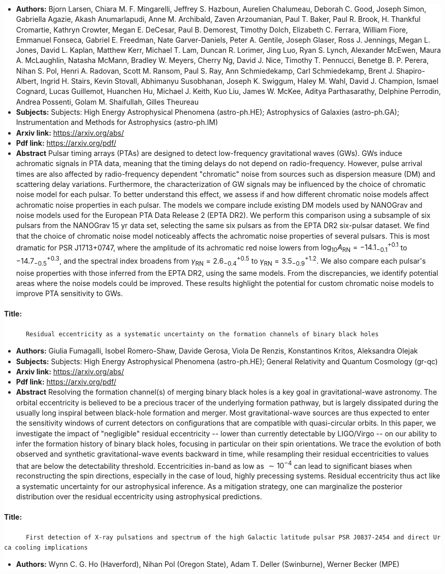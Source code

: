  - **Authors:** Bjorn Larsen, Chiara M. F. Mingarelli, Jeffrey S. Hazboun, Aurelien Chalumeau, Deborah C. Good, Joseph Simon, Gabriella Agazie, Akash Anumarlapudi, Anne M. Archibald, Zaven Arzoumanian, Paul T. Baker, Paul R. Brook, H. Thankful Cromartie, Kathryn Crowter, Megan E. DeCesar, Paul B. Demorest, Timothy Dolch, Elizabeth C. Ferrara, William Fiore, Emmanuel Fonseca, Gabriel E. Freedman, Nate Garver-Daniels, Peter A. Gentile, Joseph Glaser, Ross J. Jennings, Megan L. Jones, David L. Kaplan, Matthew Kerr, Michael T. Lam, Duncan R. Lorimer, Jing Luo, Ryan S. Lynch, Alexander McEwen, Maura A. McLaughlin, Natasha McMann, Bradley W. Meyers, Cherry Ng, David J. Nice, Timothy T. Pennucci, Benetge B. P. Perera, Nihan S. Pol, Henri A. Radovan, Scott M. Ransom, Paul S. Ray, Ann Schmiedekamp, Carl Schmiedekamp, Brent J. Shapiro-Albert, Ingrid H. Stairs, Kevin Stovall, Abhimanyu Susobhanan, Joseph K. Swiggum, Haley M. Wahl, David J. Champion, Ismael Cognard, Lucas Guillemot, Huanchen Hu, Michael J. Keith, Kuo Liu, James W. McKee, Aditya Parthasarathy, Delphine Perrodin, Andrea Possenti, Golam M. Shaifullah, Gilles Theureau
 - **Subjects:** Subjects:
High Energy Astrophysical Phenomena (astro-ph.HE); Astrophysics of Galaxies (astro-ph.GA); Instrumentation and Methods for Astrophysics (astro-ph.IM)
 - **Arxiv link:** https://arxiv.org/abs/
 - **Pdf link:** https://arxiv.org/pdf/
 - **Abstract**
 Pulsar timing arrays (PTAs) are designed to detect low-frequency gravitational waves (GWs). GWs induce achromatic signals in PTA data, meaning that the timing delays do not depend on radio-frequency. However, pulse arrival times are also affected by radio-frequency dependent "chromatic" noise from sources such as dispersion measure (DM) and scattering delay variations. Furthermore, the characterization of GW signals may be influenced by the choice of chromatic noise model for each pulsar. To better understand this effect, we assess if and how different chromatic noise models affect achromatic noise properties in each pulsar. The models we compare include existing DM models used by NANOGrav and noise models used for the European PTA Data Release 2 (EPTA DR2). We perform this comparison using a subsample of six pulsars from the NANOGrav 15 yr data set, selecting the same six pulsars as from the EPTA DR2 six-pulsar dataset. We find that the choice of chromatic noise model noticeably affects the achromatic noise properties of several pulsars. This is most dramatic for PSR J1713+0747, where the amplitude of its achromatic red noise lowers from $\log_{10}A_{\text{RN}} = -14.1^{+0.1}_{-0.1}$ to $-14.7^{+0.3}_{-0.5}$, and the spectral index broadens from $\gamma_{\text{RN}} = 2.6^{+0.5}_{-0.4}$ to $\gamma_{\text{RN}} = 3.5^{+1.2}_{-0.9}$. We also compare each pulsar's noise properties with those inferred from the EPTA DR2, using the same models. From the discrepancies, we identify potential areas where the noise models could be improved. These results highlight the potential for custom chromatic noise models to improve PTA sensitivity to GWs.
#### Title:
          Residual eccentricity as a systematic uncertainty on the formation channels of binary black holes
 - **Authors:** Giulia Fumagalli, Isobel Romero-Shaw, Davide Gerosa, Viola De Renzis, Konstantinos Kritos, Aleksandra Olejak
 - **Subjects:** Subjects:
High Energy Astrophysical Phenomena (astro-ph.HE); General Relativity and Quantum Cosmology (gr-qc)
 - **Arxiv link:** https://arxiv.org/abs/
 - **Pdf link:** https://arxiv.org/pdf/
 - **Abstract**
 Resolving the formation channel(s) of merging binary black holes is a key goal in gravitational-wave astronomy. The orbital eccentricity is believed to be a precious tracer of the underlying formation pathway, but is largely dissipated during the usually long inspiral between black-hole formation and merger. Most gravitational-wave sources are thus expected to enter the sensitivity windows of current detectors on configurations that are compatible with quasi-circular orbits. In this paper, we investigate the impact of "negligible" residual eccentricity -- lower than currently detectable by LIGO/Virgo -- on our ability to infer the formation history of binary black holes, focusing in particular on their spin orientations. We trace the evolution of both observed and synthetic gravitational-wave events backward in time, while resampling their residual eccentricities to values that are below the detectability threshold. Eccentricities in-band as low as $\sim 10^{-4}$ can lead to significant biases when reconstructing the spin directions, especially in the case of loud, highly precessing systems. Residual eccentricity thus act like a systematic uncertainty for our astrophysical inference. As a mitigation strategy, one can marginalize the posterior distribution over the residual eccentricity using astrophysical predictions.
#### Title:
          First detection of X-ray pulsations and spectrum of the high Galactic latitude pulsar PSR J0837-2454 and direct Urca cooling implications
 - **Authors:** Wynn C. G. Ho (Haverford), Nihan Pol (Oregon State), Adam T. Deller (Swinburne), Werner Becker (MPE)